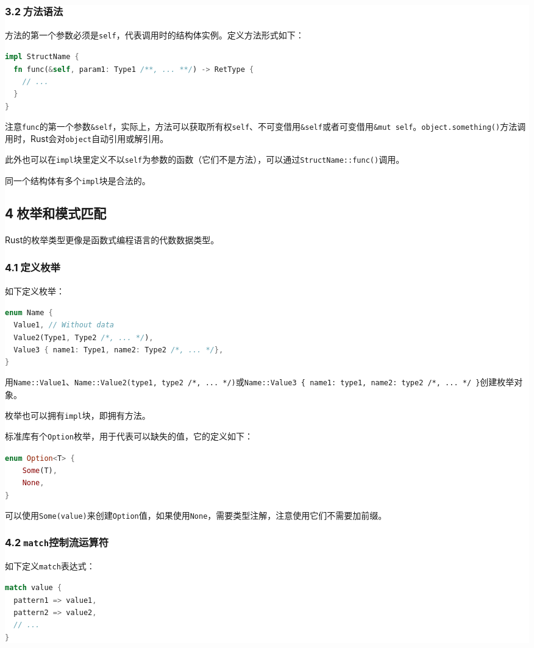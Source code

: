 ### 3.2 方法语法

方法的第一个参数必须是`self`，代表调用时的结构体实例。定义方法形式如下：

```rust
impl StructName {
  fn func(&self, param1: Type1 /**, ... **/) -> RetType {
    // ...
  }
}
```

注意`func`的第一个参数`&self`，实际上，方法可以获取所有权`self`、不可变借用`&self`或者可变借用`&mut self`。`object.something()`方法调用时，Rust会对`object`自动引用或解引用。

此外也可以在`impl`块里定义不以`self`为参数的函数（它们不是方法），可以通过`StructName::func()`调用。

同一个结构体有多个`impl`块是合法的。

## 4 枚举和模式匹配

Rust的枚举类型更像是函数式编程语言的代数数据类型。

### 4.1 定义枚举

如下定义枚举：

```rust
enum Name {
  Value1, // Without data
  Value2(Type1, Type2 /*, ... */),
  Value3 { name1: Type1, name2: Type2 /*, ... */},
}
```

用`Name::Value1`、`Name::Value2(type1, type2 /*, ... */)`或`Name::Value3 { name1: type1, name2: type2 /*, ... */ }`创建枚举对象。

枚举也可以拥有`impl`块，即拥有方法。

标准库有个`Option`枚举，用于代表可以缺失的值，它的定义如下：

```rust
enum Option<T> {
    Some(T),
    None,
}
```

可以使用`Some(value)`来创建`Option`值，如果使用`None`，需要类型注解，注意使用它们不需要加前缀。

### 4.2 `match`控制流运算符

如下定义`match`表达式：

```rust
match value {
  pattern1 => value1,
  pattern2 => value2,
  // ...
}
```
